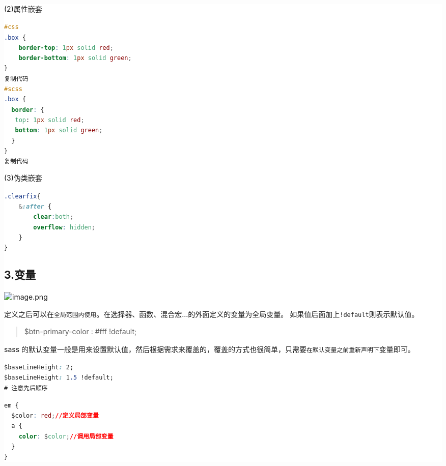 ```css
```

(2)属性嵌套

```css
#css
.box {
    border-top: 1px solid red;
    border-bottom: 1px solid green;
}
复制代码
#scss
.box {
  border: {
   top: 1px solid red;
   bottom: 1px solid green;
  }
}
复制代码
```

(3)伪类嵌套

```css
.clearfix{
    &:after {
        clear:both;
        overflow: hidden;
    }
}
```

## 3.变量

![image.png](https://p3-juejin.byteimg.com/tos-cn-i-k3u1fbpfcp/94bc768126b644e7941e79746ca5ab20~tplv-k3u1fbpfcp-zoom-in-crop-mark:4536:0:0:0.awebp?)

定义之后可以在`全局范围内使用`。在选择器、函数、混合宏...的外面定义的变量为全局变量。 如果值后面加上`!default`则表示默认值。

> $btn-primary-color : #fff !default;

sass 的默认变量一般是用来设置默认值，然后根据需求来覆盖的，覆盖的方式也很简单，只需要`在默认变量之前重新声明下`变量即可。

```css
$baseLineHeight: 2;
$baseLineHeight: 1.5 !default;
# 注意先后顺序
```

```css
em {
  $color: red;//定义局部变量
  a {
    color: $color;//调用局部变量
  }
}
```
